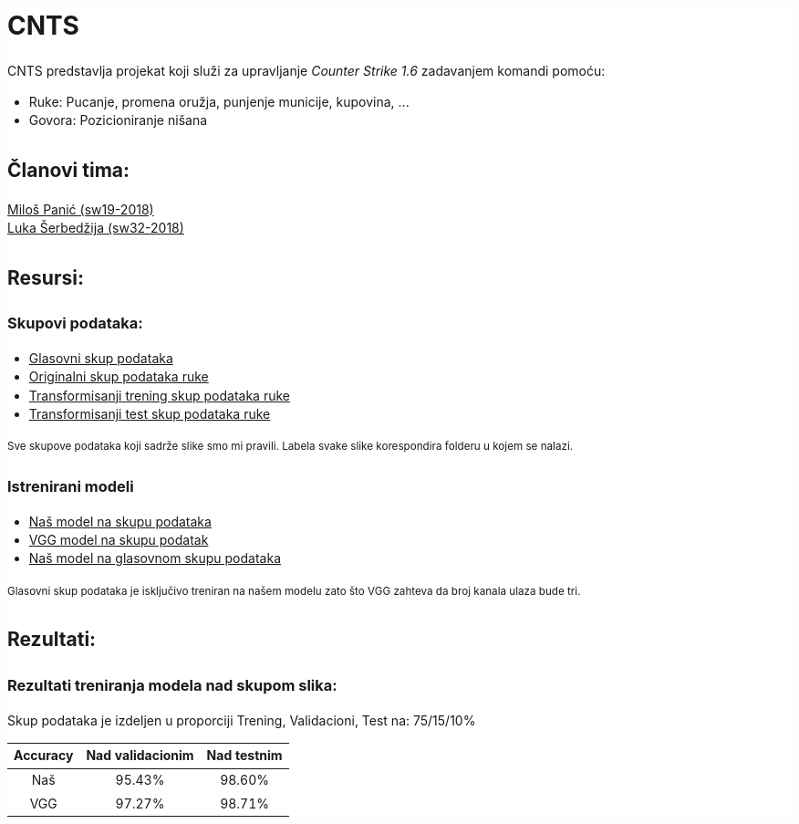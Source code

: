 # CNTS

CNTS predstavlja projekat koji služi za upravljanje _Counter Strike 1.6_ zadavanjem komandi pomoću:
* Ruke: Pucanje, promena oružja, punjenje municije, kupovina, ...
* Govora: Pozicioniranje nišana


## Članovi tima:

[Miloš Panić (sw19-2018)](https://github.com/panicmilos)  
[Luka Šerbedžija (sw32-2018)](https://github.com/lukaserbedzija)

## Resursi:

### Skupovi podataka:
* [Glasovni skup podataka](https://ai.googleblog.com/2017/08/launching-speech-commands-dataset.html)
* [Originalni skup podataka ruke](https://drive.google.com/drive/u/0/folders/1Hj3N59H-WLxANH8zJPIwqeqQoomIj9FT)
* [Transformisanji trening skup podataka ruke](https://drive.google.com/drive/u/4/folders/1AK69Apg3GPpM45lSbnmvg7-Fmi7KQW6T)
* [Transformisanji test skup podataka ruke](https://drive.google.com/drive/u/4/folders/1QqaiqftelPoj8em5_2PyPU-zAZSt5J82)

<small>
Sve skupove podataka koji sadrže slike smo mi pravili.
Labela svake slike korespondira folderu u kojem se nalazi.
</small>

### Istrenirani modeli 
* [Naš model na skupu podataka](https://drive.google.com/drive/u/4/folders/1mDOZUibSGsfHMTZrDdq5aTkRW96sXQ9A)
* [VGG model na skupu podatak](https://drive.google.com/drive/u/4/folders/1Fzel9fw5Fkh9XlJzHg82-3mz9sa01--S)
* [Naš model na glasovnom skupu podataka](https://drive.google.com/drive/u/4/folders/1PHCroxWqK67dxM0qlqGx3FNtsQGjhFpE)

<small>
Glasovni skup podataka je isključivo treniran na našem modelu zato što VGG zahteva da broj kanala ulaza bude tri.
</small>

## Rezultati:

### Rezultati treniranja modela nad skupom slika:

Skup podataka je izdeljen u proporciji Trening, Validacioni, Test na: 75/15/10%

| Accuracy | Nad validacionim | Nad testnim  |
| :------: | :--------------: | :----------: |
| Naš      | 95.43%           | 98.60%       |
| VGG      | 97.27%           | 98.71%       |
